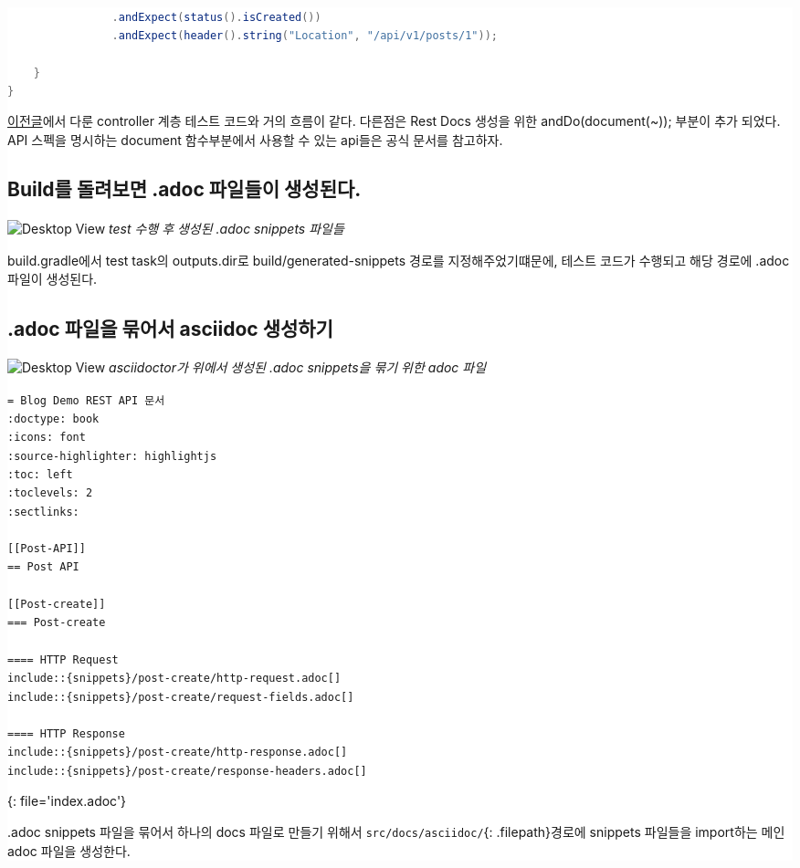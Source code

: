 ```java
                .andExpect(status().isCreated())
                .andExpect(header().string("Location", "/api/v1/posts/1"));

    }
}
```
[이전글](/posts/controller-test-unit-with-mockmvc/)에서 다룬 controller 계층 테스트 코드와 거의 흐름이 같다.
다른점은 Rest Docs 생성을 위한 andDo(document(~)); 부분이 추가 되었다.
API 스펙을 명시하는 document 함수부분에서 사용할 수 있는 api들은 공식 문서를 참고하자.

## Build를 돌려보면 .adoc 파일들이 생성된다.

![Desktop View](/posts/2023-05-10-restdocs-적용하기/1.png)
_test 수행 후 생성된 .adoc snippets 파일들_

build.gradle에서 test task의 outputs.dir로 build/generated-snippets 경로를 지정해주었기떄문에, 테스트 코드가 수행되고 해당 경로에 .adoc 파일이 생성된다.

## .adoc 파일을 묶어서 asciidoc 생성하기
![Desktop View](/posts/2023-05-10-restdocs-적용하기/2.png)
_asciidoctor가 위에서 생성된 .adoc snippets을 묶기 위한 adoc 파일_

```
= Blog Demo REST API 문서
:doctype: book
:icons: font
:source-highlighter: highlightjs
:toc: left
:toclevels: 2
:sectlinks:

[[Post-API]]
== Post API

[[Post-create]]
=== Post-create

==== HTTP Request
include::{snippets}/post-create/http-request.adoc[]
include::{snippets}/post-create/request-fields.adoc[]

==== HTTP Response
include::{snippets}/post-create/http-response.adoc[]
include::{snippets}/post-create/response-headers.adoc[]
```
{: file='index.adoc'}

.adoc snippets 파일을 묶어서 하나의 docs 파일로 만들기 위해서
`src/docs/asciidoc/`{: .filepath}경로에 snippets 파일들을 import하는 메인 adoc 파일을 생성한다.

